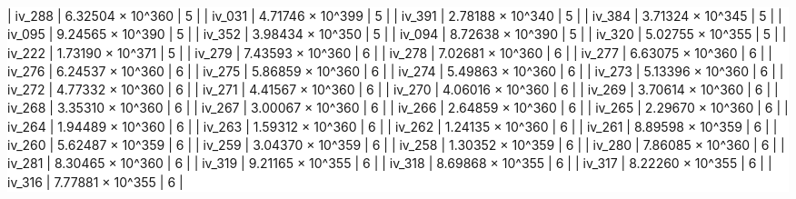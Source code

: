 | iv_288 | 6.32504 × 10^360 | 5 |
| iv_031 | 4.71746 × 10^399 | 5 |
| iv_391 | 2.78188 × 10^340 | 5 |
| iv_384 | 3.71324 × 10^345 | 5 |
| iv_095 | 9.24565 × 10^390 | 5 |
| iv_352 | 3.98434 × 10^350 | 5 |
| iv_094 | 8.72638 × 10^390 | 5 |
| iv_320 | 5.02755 × 10^355 | 5 |
| iv_222 | 1.73190 × 10^371 | 5 |
| iv_279 | 7.43593 × 10^360 | 6 |
| iv_278 | 7.02681 × 10^360 | 6 |
| iv_277 | 6.63075 × 10^360 | 6 |
| iv_276 | 6.24537 × 10^360 | 6 |
| iv_275 | 5.86859 × 10^360 | 6 |
| iv_274 | 5.49863 × 10^360 | 6 |
| iv_273 | 5.13396 × 10^360 | 6 |
| iv_272 | 4.77332 × 10^360 | 6 |
| iv_271 | 4.41567 × 10^360 | 6 |
| iv_270 | 4.06016 × 10^360 | 6 |
| iv_269 | 3.70614 × 10^360 | 6 |
| iv_268 | 3.35310 × 10^360 | 6 |
| iv_267 | 3.00067 × 10^360 | 6 |
| iv_266 | 2.64859 × 10^360 | 6 |
| iv_265 | 2.29670 × 10^360 | 6 |
| iv_264 | 1.94489 × 10^360 | 6 |
| iv_263 | 1.59312 × 10^360 | 6 |
| iv_262 | 1.24135 × 10^360 | 6 |
| iv_261 | 8.89598 × 10^359 | 6 |
| iv_260 | 5.62487 × 10^359 | 6 |
| iv_259 | 3.04370 × 10^359 | 6 |
| iv_258 | 1.30352 × 10^359 | 6 |
| iv_280 | 7.86085 × 10^360 | 6 |
| iv_281 | 8.30465 × 10^360 | 6 |
| iv_319 | 9.21165 × 10^355 | 6 |
| iv_318 | 8.69868 × 10^355 | 6 |
| iv_317 | 8.22260 × 10^355 | 6 |
| iv_316 | 7.77881 × 10^355 | 6 |